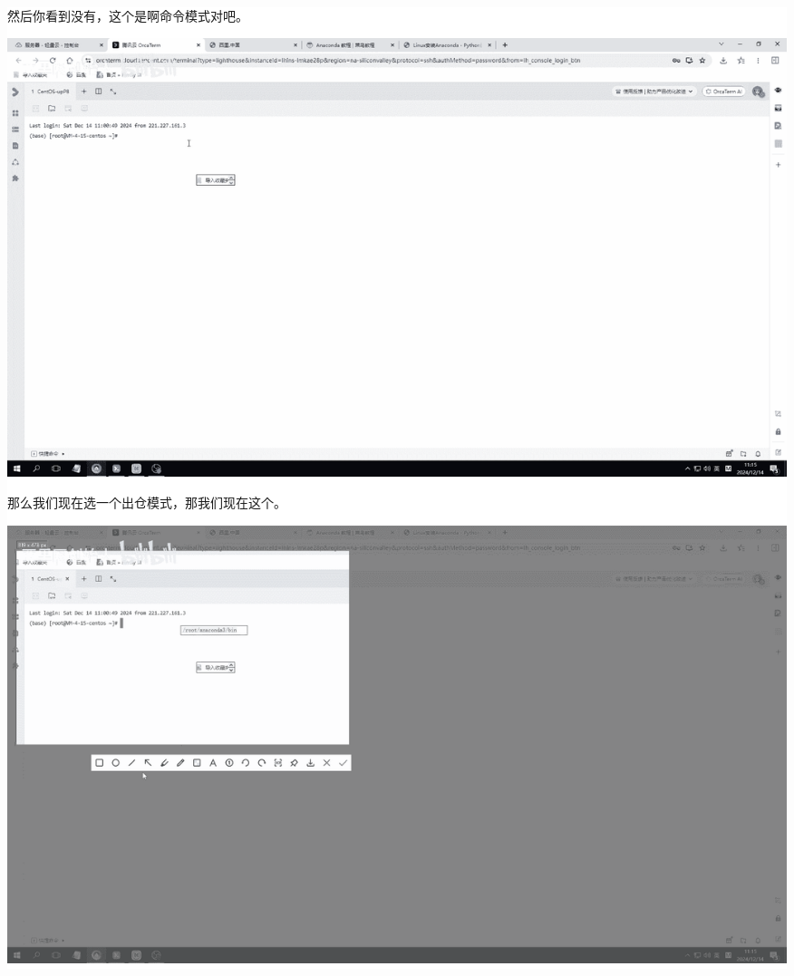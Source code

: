 然后你看到没有，这个是啊命令模式对吧。

![](img/688c74cffd3eb90db50f15fa0a603265_62.png)

那么我们现在选一个出仓模式，那我们现在这个。

![](img/688c74cffd3eb90db50f15fa0a603265_64.png)
